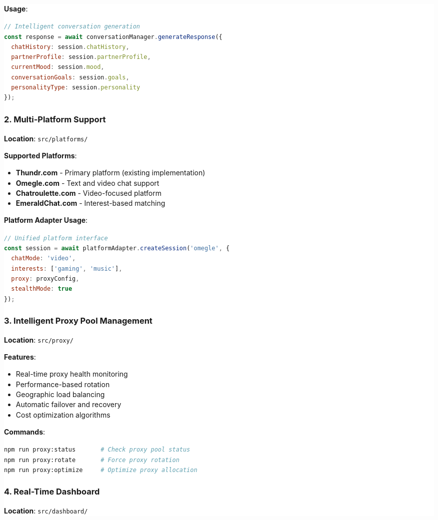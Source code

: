 **Usage**:
```javascript
// Intelligent conversation generation
const response = await conversationManager.generateResponse({
  chatHistory: session.chatHistory,
  partnerProfile: session.partnerProfile,
  currentMood: session.mood,
  conversationGoals: session.goals,
  personalityType: session.personality
});
```

### 2. Multi-Platform Support

**Location**: `src/platforms/`

**Supported Platforms**:
- **Thundr.com** - Primary platform (existing implementation)
- **Omegle.com** - Text and video chat support
- **Chatroulette.com** - Video-focused platform
- **EmeraldChat.com** - Interest-based matching

**Platform Adapter Usage**:
```javascript
// Unified platform interface
const session = await platformAdapter.createSession('omegle', {
  chatMode: 'video',
  interests: ['gaming', 'music'],
  proxy: proxyConfig,
  stealthMode: true
});
```

### 3. Intelligent Proxy Pool Management

**Location**: `src/proxy/`

**Features**:
- Real-time proxy health monitoring
- Performance-based rotation
- Geographic load balancing
- Automatic failover and recovery
- Cost optimization algorithms

**Commands**:
```bash
npm run proxy:status       # Check proxy pool status
npm run proxy:rotate       # Force proxy rotation
npm run proxy:optimize     # Optimize proxy allocation
```

### 4. Real-Time Dashboard

**Location**: `src/dashboard/`
